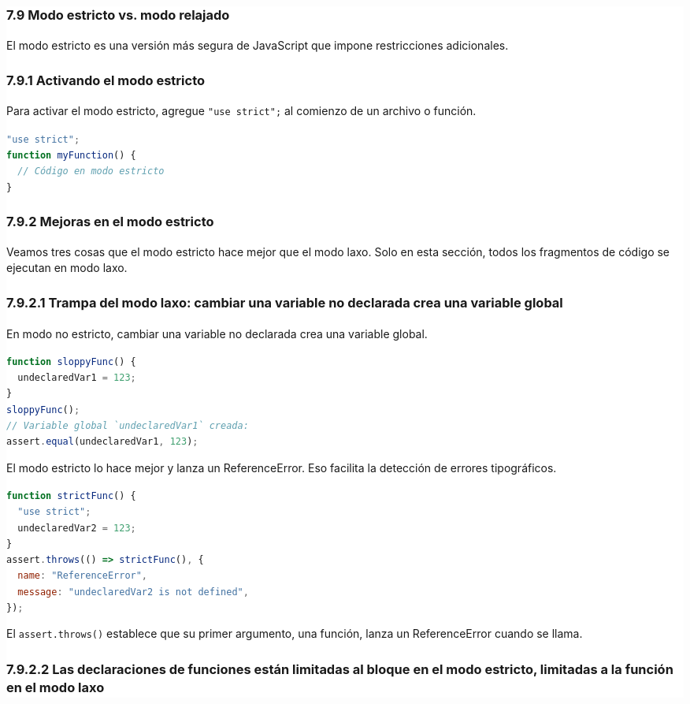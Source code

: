 ### 7.9 Modo estricto vs. modo relajado

El modo estricto es una versión más segura de JavaScript que impone restricciones adicionales.

### 7.9.1 Activando el modo estricto

Para activar el modo estricto, agregue `"use strict";` al comienzo de un archivo o función.

```javascript
"use strict";
function myFunction() {
  // Código en modo estricto
}
```

### 7.9.2 Mejoras en el modo estricto

Veamos tres cosas que el modo estricto hace mejor que el modo laxo. Solo en esta sección, todos los fragmentos de código se ejecutan en modo laxo.

### 7.9.2.1 Trampa del modo laxo: cambiar una variable no declarada crea una variable global

En modo no estricto, cambiar una variable no declarada crea una variable global.

```javascript
function sloppyFunc() {
  undeclaredVar1 = 123;
}
sloppyFunc();
// Variable global `undeclaredVar1` creada:
assert.equal(undeclaredVar1, 123);
```

El modo estricto lo hace mejor y lanza un ReferenceError. Eso facilita la detección de errores tipográficos.

```javascript
function strictFunc() {
  "use strict";
  undeclaredVar2 = 123;
}
assert.throws(() => strictFunc(), {
  name: "ReferenceError",
  message: "undeclaredVar2 is not defined",
});
```

El `assert.throws()` establece que su primer argumento, una función, lanza un ReferenceError cuando se llama.

### 7.9.2.2 Las declaraciones de funciones están limitadas al bloque en el modo estricto, limitadas a la función en el modo laxo
